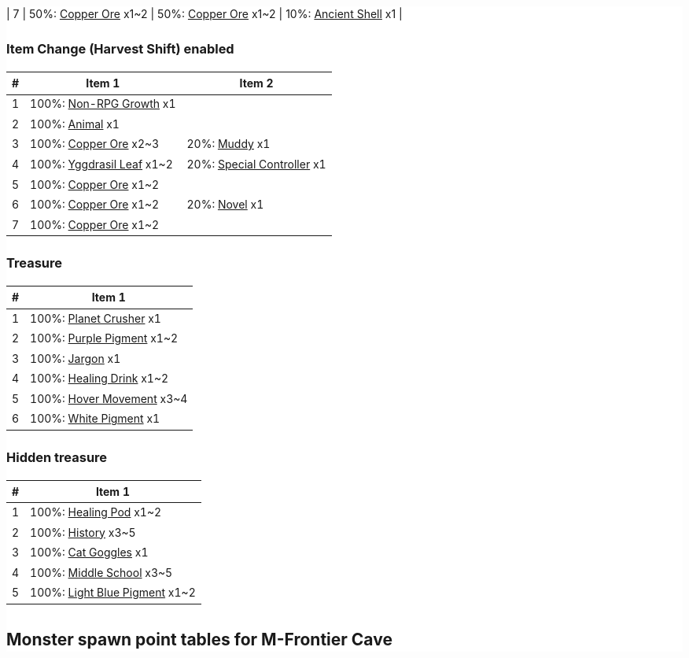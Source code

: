 | 7 | 50%: [Copper Ore](/neptunia/rb1/item/1-1607-copper-ore.html) x1~2 | 50%: [Copper Ore](/neptunia/rb1/item/1-1607-copper-ore.html) x1~2 | 10%: [Ancient Shell](/neptunia/rb1/item/1-1849-ancient-shell.html) x1 |

### Item Change (Harvest Shift) enabled


| #  | Item 1 | Item 2 |
| -- | ------ | ------ |
| 1 | 100%: [Non-RPG Growth](/neptunia/rb1/item/1-5112-non-rpg-growth.html) x1 |
| 2 | 100%: [Animal](/neptunia/rb1/item/1-5077-animal.html) x1 |
| 3 | 100%: [Copper Ore](/neptunia/rb1/item/1-1607-copper-ore.html) x2~3 | 20%: [Muddy](/neptunia/rb1/item/1-5144-muddy.html) x1 |
| 4 | 100%: [Yggdrasil Leaf](/neptunia/rb1/item/1-1605-yggdrasil-leaf.html) x1~2 | 20%: [Special Controller](/neptunia/rb1/item/1-5088-special-controller.html) x1 |
| 5 | 100%: [Copper Ore](/neptunia/rb1/item/1-1607-copper-ore.html) x1~2 |
| 6 | 100%: [Copper Ore](/neptunia/rb1/item/1-1607-copper-ore.html) x1~2 | 20%: [Novel](/neptunia/rb1/item/1-5022-novel.html) x1 |
| 7 | 100%: [Copper Ore](/neptunia/rb1/item/1-1607-copper-ore.html) x1~2 |

### Treasure


| #  | Item 1 |
| -- | ------ |
| 1 | 100%: [Planet Crusher](/neptunia/rb1/item/1-2091-planet-crusher.html) x1 |
| 2 | 100%: [Purple Pigment](/neptunia/rb1/item/1-1943-purple-pigment.html) x1~2 |
| 3 | 100%: [Jargon](/neptunia/rb1/item/1-5179-jargon.html) x1 |
| 4 | 100%: [Healing Drink](/neptunia/rb1/item/1-3-healing-drink.html) x1~2 |
| 5 | 100%: [Hover Movement](/neptunia/rb1/item/1-5113-hover-movement.html) x3~4 |
| 6 | 100%: [White Pigment](/neptunia/rb1/item/1-1940-white-pigment.html) x1 |

### Hidden treasure


| #  | Item 1 |
| -- | ------ |
| 1 | 100%: [Healing Pod](/neptunia/rb1/item/1-2-healing-pod.html) x1~2 |
| 2 | 100%: [History](/neptunia/rb1/item/1-5164-history.html) x3~5 |
| 3 | 100%: [Cat Goggles](/neptunia/rb1/item/1-3587-cat-goggles.html) x1 |
| 4 | 100%: [Middle School](/neptunia/rb1/item/1-5134-middle-school.html) x3~5 |
| 5 | 100%: [Light Blue Pigment](/neptunia/rb1/item/1-1945-light-blue-pigment.html) x1~2 |

## Monster spawn point tables for M-Frontier Cave
